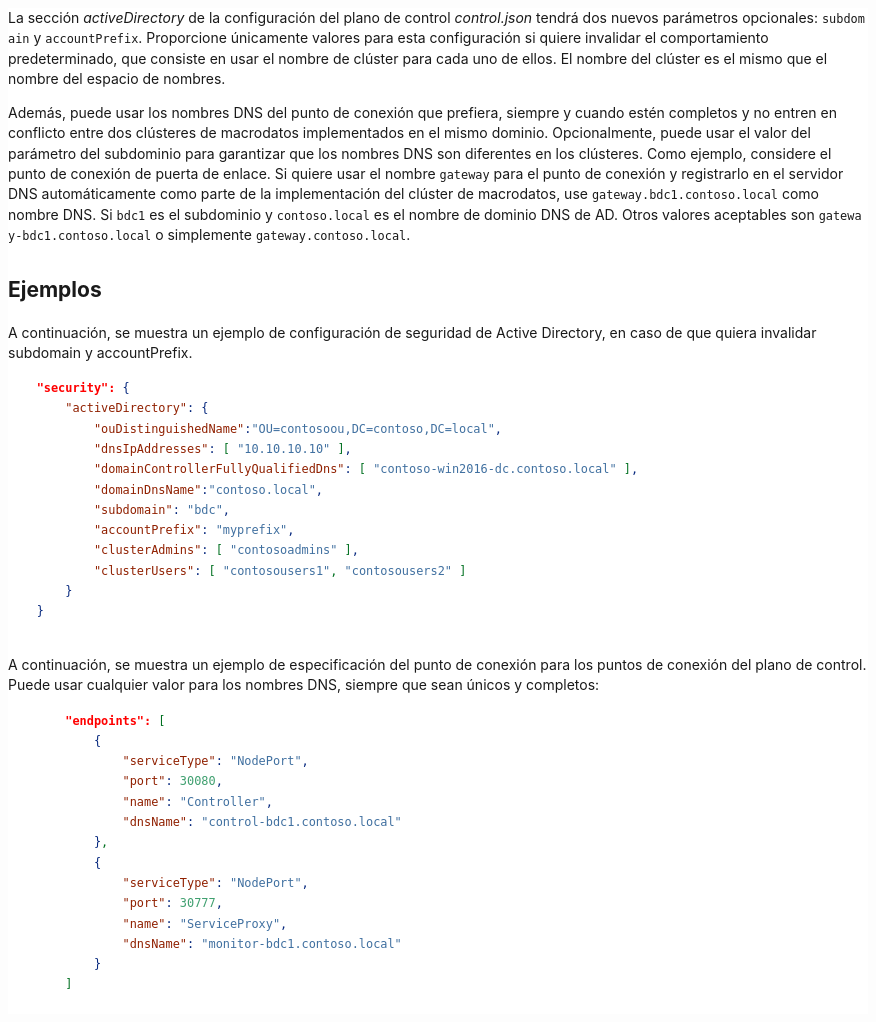 La sección *activeDirectory* de la configuración del plano de control *control.json* tendrá dos nuevos parámetros opcionales: `subdomain` y `accountPrefix`. Proporcione únicamente valores para esta configuración si quiere invalidar el comportamiento predeterminado, que consiste en usar el nombre de clúster para cada uno de ellos. El nombre del clúster es el mismo que el nombre del espacio de nombres.

Además, puede usar los nombres DNS del punto de conexión que prefiera, siempre y cuando estén completos y no entren en conflicto entre dos clústeres de macrodatos implementados en el mismo dominio. Opcionalmente, puede usar el valor del parámetro del subdominio para garantizar que los nombres DNS son diferentes en los clústeres.  Como ejemplo, considere el punto de conexión de puerta de enlace. Si quiere usar el nombre `gateway` para el punto de conexión y registrarlo en el servidor DNS automáticamente como parte de la implementación del clúster de macrodatos, use `gateway.bdc1.contoso.local` como nombre DNS. Si `bdc1` es el subdominio y `contoso.local` es el nombre de dominio DNS de AD. Otros valores aceptables son `gateway-bdc1.contoso.local` o simplemente `gateway.contoso.local`.

## <a name="examples"></a>Ejemplos

A continuación, se muestra un ejemplo de configuración de seguridad de Active Directory, en caso de que quiera invalidar subdomain y accountPrefix. 

```json
    "security": { 
        "activeDirectory": { 
            "ouDistinguishedName":"OU=contosoou,DC=contoso,DC=local", 
            "dnsIpAddresses": [ "10.10.10.10" ], 
            "domainControllerFullyQualifiedDns": [ "contoso-win2016-dc.contoso.local" ], 
            "domainDnsName":"contoso.local", 
            "subdomain": "bdc", 
            "accountPrefix": "myprefix", 
            "clusterAdmins": [ "contosoadmins" ], 
            "clusterUsers": [ "contosousers1", "contosousers2" ] 
        } 
    } 
  
```

A continuación, se muestra un ejemplo de especificación del punto de conexión para los puntos de conexión del plano de control. Puede usar cualquier valor para los nombres DNS, siempre que sean únicos y completos:
  
```json
        "endpoints": [ 
            { 
                "serviceType": "NodePort", 
                "port": 30080, 
                "name": "Controller", 
                "dnsName": "control-bdc1.contoso.local" 
            }, 
            { 
                "serviceType": "NodePort", 
                "port": 30777, 
                "name": "ServiceProxy", 
                "dnsName": "monitor-bdc1.contoso.local" 
            } 
        ] 
  
```
